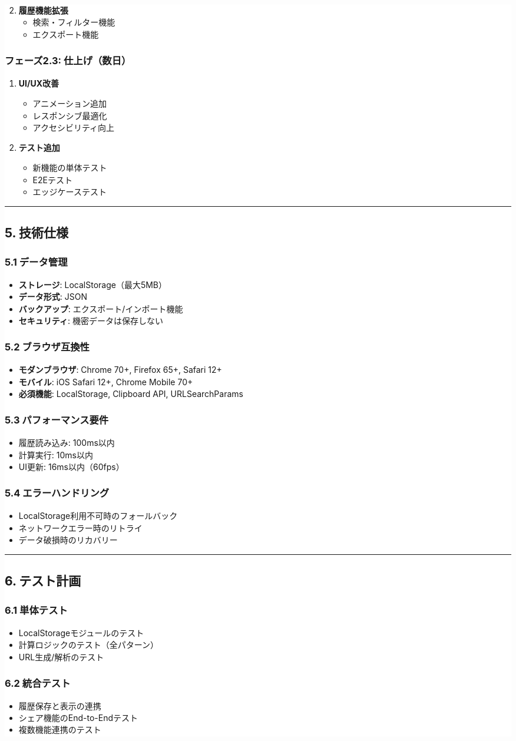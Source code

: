 2. **履歴機能拡張**
   - 検索・フィルター機能
   - エクスポート機能

### フェーズ2.3: 仕上げ（数日）
1. **UI/UX改善**
   - アニメーション追加
   - レスポンシブ最適化
   - アクセシビリティ向上

2. **テスト追加**
   - 新機能の単体テスト
   - E2Eテスト
   - エッジケーステスト

---

## 5. 技術仕様

### 5.1 データ管理
- **ストレージ**: LocalStorage（最大5MB）
- **データ形式**: JSON
- **バックアップ**: エクスポート/インポート機能
- **セキュリティ**: 機密データは保存しない

### 5.2 ブラウザ互換性
- **モダンブラウザ**: Chrome 70+, Firefox 65+, Safari 12+
- **モバイル**: iOS Safari 12+, Chrome Mobile 70+
- **必須機能**: LocalStorage, Clipboard API, URLSearchParams

### 5.3 パフォーマンス要件
- 履歴読み込み: 100ms以内
- 計算実行: 10ms以内
- UI更新: 16ms以内（60fps）

### 5.4 エラーハンドリング
- LocalStorage利用不可時のフォールバック
- ネットワークエラー時のリトライ
- データ破損時のリカバリー

---

## 6. テスト計画

### 6.1 単体テスト
- LocalStorageモジュールのテスト
- 計算ロジックのテスト（全パターン）
- URL生成/解析のテスト

### 6.2 統合テスト
- 履歴保存と表示の連携
- シェア機能のEnd-to-Endテスト
- 複数機能連携のテスト
